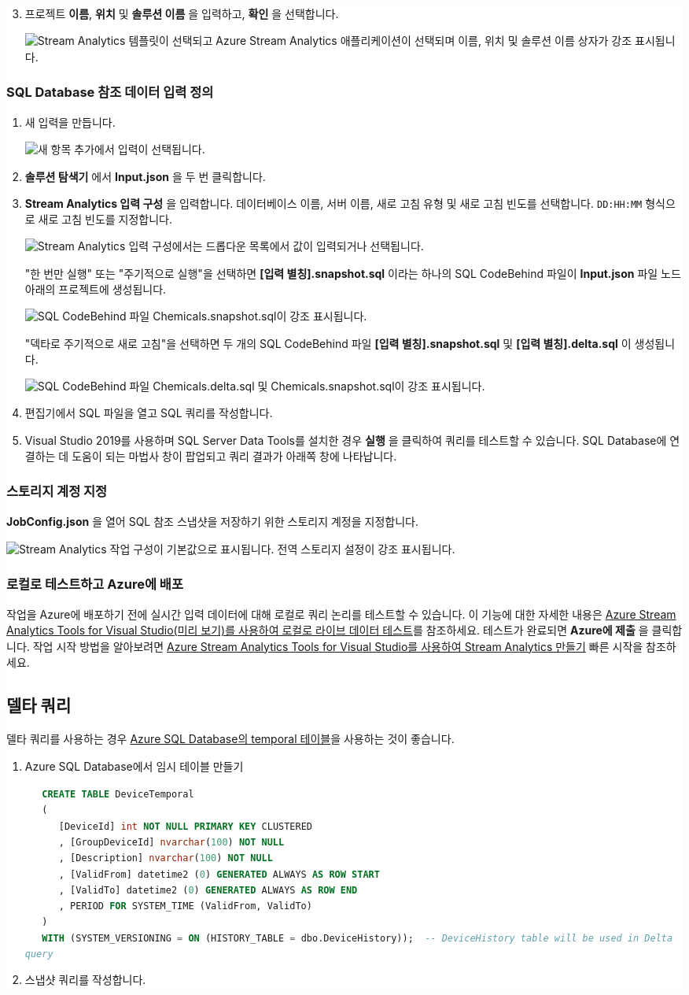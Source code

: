 3. 프로젝트 **이름**, **위치** 및 **솔루션 이름** 을 입력하고, **확인** 을 선택합니다.

   ![Stream Analytics 템플릿이 선택되고 Azure Stream Analytics 애플리케이션이 선택되며 이름, 위치 및 솔루션 이름 상자가 강조 표시됩니다.](./media/sql-reference-data/stream-analytics-vs-new-project.png)

### <a name="define-sql-database-reference-data-input"></a>SQL Database 참조 데이터 입력 정의

1. 새 입력을 만듭니다.

   ![새 항목 추가에서 입력이 선택됩니다.](./media/sql-reference-data/stream-analytics-vs-input.png)

2. **솔루션 탐색기** 에서 **Input.json** 을 두 번 클릭합니다.

3. **Stream Analytics 입력 구성** 을 입력합니다. 데이터베이스 이름, 서버 이름, 새로 고침 유형 및 새로 고침 빈도를 선택합니다. `DD:HH:MM` 형식으로 새로 고침 빈도를 지정합니다.

   ![Stream Analytics 입력 구성에서는 드롭다운 목록에서 값이 입력되거나 선택됩니다.](./media/sql-reference-data/stream-analytics-vs-input-config.png)

   "한 번만 실행" 또는 "주기적으로 실행"을 선택하면 **[입력 별칭].snapshot.sql** 이라는 하나의 SQL CodeBehind 파일이 **Input.json** 파일 노드 아래의 프로젝트에 생성됩니다.

   ![SQL CodeBehind 파일 Chemicals.snapshot.sql이 강조 표시됩니다.](./media/sql-reference-data/once-or-periodically-codebehind.png)

   "덱타로 주기적으로 새로 고침"을 선택하면 두 개의 SQL CodeBehind 파일 **[입력 별칭].snapshot.sql** 및 **[입력 별칭].delta.sql** 이 생성됩니다.

   ![SQL CodeBehind 파일 Chemicals.delta.sql 및 Chemicals.snapshot.sql이 강조 표시됩니다.](./media/sql-reference-data/periodically-delta-codebehind.png)

4. 편집기에서 SQL 파일을 열고 SQL 쿼리를 작성합니다.

5. Visual Studio 2019를 사용하며 SQL Server Data Tools를 설치한 경우 **실행** 을 클릭하여 쿼리를 테스트할 수 있습니다. SQL Database에 연결하는 데 도움이 되는 마법사 창이 팝업되고 쿼리 결과가 아래쪽 창에 나타납니다.

### <a name="specify-storage-account"></a>스토리지 계정 지정

**JobConfig.json** 을 열어 SQL 참조 스냅샷을 저장하기 위한 스토리지 계정을 지정합니다.

   ![Stream Analytics 작업 구성이 기본값으로 표시됩니다. 전역 스토리지 설정이 강조 표시됩니다.](./media/sql-reference-data/stream-analytics-job-config.png)

### <a name="test-locally-and-deploy-to-azure"></a>로컬로 테스트하고 Azure에 배포

작업을 Azure에 배포하기 전에 실시간 입력 데이터에 대해 로컬로 쿼리 논리를 테스트할 수 있습니다. 이 기능에 대한 자세한 내용은 [Azure Stream Analytics Tools for Visual Studio(미리 보기)를 사용하여 로컬로 라이브 데이터 테스트](stream-analytics-live-data-local-testing.md)를 참조하세요. 테스트가 완료되면 **Azure에 제출** 을 클릭합니다. 작업 시작 방법을 알아보려면 [Azure Stream Analytics Tools for Visual Studio를 사용하여 Stream Analytics 만들기](stream-analytics-quick-create-vs.md) 빠른 시작을 참조하세요.

## <a name="delta-query"></a>델타 쿼리

델타 쿼리를 사용하는 경우 [Azure SQL Database의 temporal 테이블](../azure-sql/temporal-tables.md)을 사용하는 것이 좋습니다.

1. Azure SQL Database에서 임시 테이블 만들기
   
   ```SQL 
      CREATE TABLE DeviceTemporal 
      (  
         [DeviceId] int NOT NULL PRIMARY KEY CLUSTERED 
         , [GroupDeviceId] nvarchar(100) NOT NULL
         , [Description] nvarchar(100) NOT NULL 
         , [ValidFrom] datetime2 (0) GENERATED ALWAYS AS ROW START
         , [ValidTo] datetime2 (0) GENERATED ALWAYS AS ROW END
         , PERIOD FOR SYSTEM_TIME (ValidFrom, ValidTo)
      )  
      WITH (SYSTEM_VERSIONING = ON (HISTORY_TABLE = dbo.DeviceHistory));  -- DeviceHistory table will be used in Delta query
   ```
2. 스냅샷 쿼리를 작성합니다. 